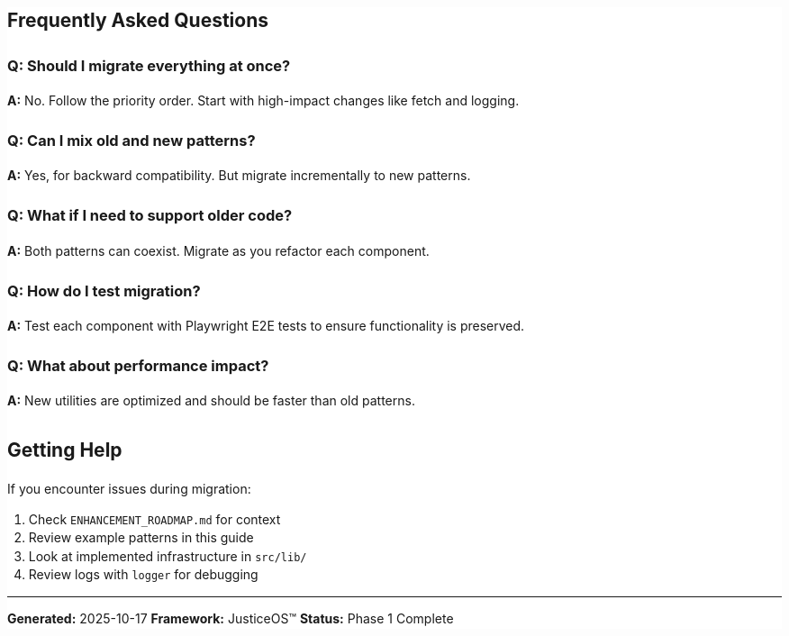 ## Frequently Asked Questions

### Q: Should I migrate everything at once?
**A:** No. Follow the priority order. Start with high-impact changes like fetch and logging.

### Q: Can I mix old and new patterns?
**A:** Yes, for backward compatibility. But migrate incrementally to new patterns.

### Q: What if I need to support older code?
**A:** Both patterns can coexist. Migrate as you refactor each component.

### Q: How do I test migration?
**A:** Test each component with Playwright E2E tests to ensure functionality is preserved.

### Q: What about performance impact?
**A:** New utilities are optimized and should be faster than old patterns.

## Getting Help

If you encounter issues during migration:

1. Check `ENHANCEMENT_ROADMAP.md` for context
2. Review example patterns in this guide
3. Look at implemented infrastructure in `src/lib/`
4. Review logs with `logger` for debugging

---

**Generated:** 2025-10-17
**Framework:** JusticeOS™
**Status:** Phase 1 Complete
